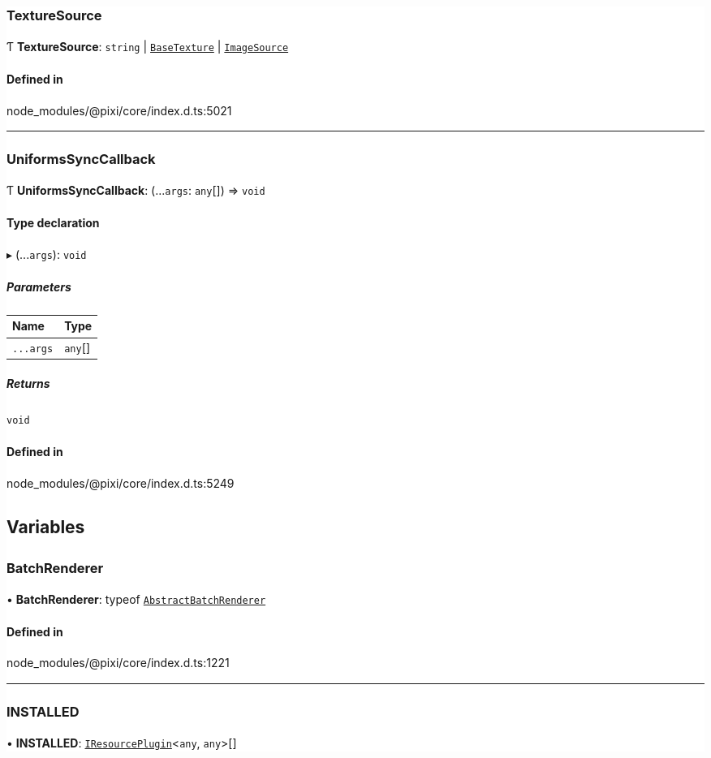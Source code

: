 ### TextureSource

Ƭ **TextureSource**: `string` \| [`BaseTexture`](../classes/components_ClusterNodeContainer._internal_.BaseTexture.md) \| [`ImageSource`](components_ClusterNodeContainer._internal_.__Users_turgaysaba_Desktop_projects_perfect_graph_node_modules__pixi_core_index_.md#imagesource)

#### Defined in

node_modules/@pixi/core/index.d.ts:5021

___

### UniformsSyncCallback

Ƭ **UniformsSyncCallback**: (...`args`: `any`[]) => `void`

#### Type declaration

▸ (...`args`): `void`

##### Parameters

| Name | Type |
| :------ | :------ |
| `...args` | `any`[] |

##### Returns

`void`

#### Defined in

node_modules/@pixi/core/index.d.ts:5249

## Variables

### BatchRenderer

• **BatchRenderer**: typeof [`AbstractBatchRenderer`](../classes/components_ClusterNodeContainer._internal_.__Users_turgaysaba_Desktop_projects_perfect_graph_node_modules__pixi_core_index_.AbstractBatchRenderer.md)

#### Defined in

node_modules/@pixi/core/index.d.ts:1221

___

### INSTALLED

• **INSTALLED**: [`IResourcePlugin`](../interfaces/components_ClusterNodeContainer._internal_.__Users_turgaysaba_Desktop_projects_perfect_graph_node_modules__pixi_core_index_.IResourcePlugin.md)<`any`, `any`\>[]
